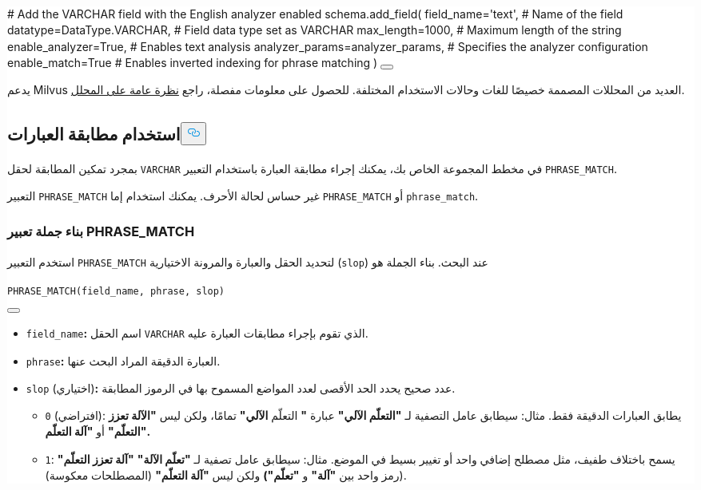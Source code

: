<span class="hljs-comment"># Add the VARCHAR field with the English analyzer enabled</span>
schema.add_field(
    field_name=<span class="hljs-string">&#x27;text&#x27;</span>,                 <span class="hljs-comment"># Name of the field</span>
    datatype=DataType.VARCHAR,         <span class="hljs-comment"># Field data type set as VARCHAR</span>
    max_length=<span class="hljs-number">1000</span>,                   <span class="hljs-comment"># Maximum length of the string</span>
    enable_analyzer=<span class="hljs-literal">True</span>,              <span class="hljs-comment"># Enables text analysis</span>
    analyzer_params=analyzer_params,   <span class="hljs-comment"># Specifies the analyzer configuration</span>
    enable_match=<span class="hljs-literal">True</span>                  <span class="hljs-comment"># Enables inverted indexing for phrase matching</span>
)
<button class="copy-code-btn"></button></code></pre>
<p>يدعم Milvus العديد من المحللات المصممة خصيصًا للغات وحالات الاستخدام المختلفة. للحصول على معلومات مفصلة، راجع <a href="/docs/ar/analyzer-overview.md">نظرة عامة على المحلل</a>.</p>
<h2 id="Use-phrase-match" class="common-anchor-header">استخدام مطابقة العبارات<button data-href="#Use-phrase-match" class="anchor-icon" translate="no">
      <svg translate="no"
        aria-hidden="true"
        focusable="false"
        height="20"
        version="1.1"
        viewBox="0 0 16 16"
        width="16"
      >
        <path
          fill="#0092E4"
          fill-rule="evenodd"
          d="M4 9h1v1H4c-1.5 0-3-1.69-3-3.5S2.55 3 4 3h4c1.45 0 3 1.69 3 3.5 0 1.41-.91 2.72-2 3.25V8.59c.58-.45 1-1.27 1-2.09C10 5.22 8.98 4 8 4H4c-.98 0-2 1.22-2 2.5S3 9 4 9zm9-3h-1v1h1c1 0 2 1.22 2 2.5S13.98 12 13 12H9c-.98 0-2-1.22-2-2.5 0-.83.42-1.64 1-2.09V6.25c-1.09.53-2 1.84-2 3.25C6 11.31 7.55 13 9 13h4c1.45 0 3-1.69 3-3.5S14.5 6 13 6z"
        ></path>
      </svg>
    </button></h2><p>بمجرد تمكين المطابقة لحقل <code translate="no">VARCHAR</code> في مخطط المجموعة الخاص بك، يمكنك إجراء مطابقة العبارة باستخدام التعبير <code translate="no">PHRASE_MATCH</code>.</p>
<div class="alert note">
<p>التعبير <code translate="no">PHRASE_MATCH</code> غير حساس لحالة الأحرف. يمكنك استخدام إما <code translate="no">PHRASE_MATCH</code> أو <code translate="no">phrase_match</code>.</p>
</div>
<h3 id="PHRASEMATCH-expression-syntax" class="common-anchor-header">بناء جملة تعبير PHRASE_MATCH</h3><p>استخدم التعبير <code translate="no">PHRASE_MATCH</code> لتحديد الحقل والعبارة والمرونة الاختيارية (<code translate="no">slop</code>) عند البحث. بناء الجملة هو</p>
<pre><code translate="no" class="language-python">PHRASE_MATCH(field_name, phrase, slop)
<button class="copy-code-btn"></button></code></pre>
<ul>
<li><p><code translate="no">field_name</code><strong>:</strong> اسم الحقل <code translate="no">VARCHAR</code> الذي تقوم بإجراء مطابقات العبارة عليه.</p></li>
<li><p><code translate="no">phrase</code><strong>:</strong> العبارة الدقيقة المراد البحث عنها.</p></li>
<li><p><code translate="no">slop</code> (اختياري)<strong>:</strong> عدد صحيح يحدد الحد الأقصى لعدد المواضع المسموح بها في الرموز المطابقة.</p>
<ul>
<li><p><code translate="no">0</code> (افتراضي): يطابق العبارات الدقيقة فقط. مثال: سيطابق عامل التصفية لـ <strong>"التعلّم الآلي"</strong> عبارة <strong>"</strong> التعلّم <strong>الآلي"</strong> تمامًا، ولكن ليس <strong>"الآلة تعزز التعلّم"</strong> أو <strong>"آلة التعلّم".</strong></p></li>
<li><p><code translate="no">1</code>: يسمح باختلاف طفيف، مثل مصطلح إضافي واحد أو تغيير بسيط في الموضع. مثال: سيطابق عامل تصفية لـ <strong>"تعلّم الآلة"</strong> <strong>"آلة تعزز التعلّم"</strong> (رمز واحد بين <strong>"آلة"</strong> و <strong>"تعلّم")</strong> ولكن ليس <strong>"آلة التعلّم"</strong> (المصطلحات معكوسة).</p></li>